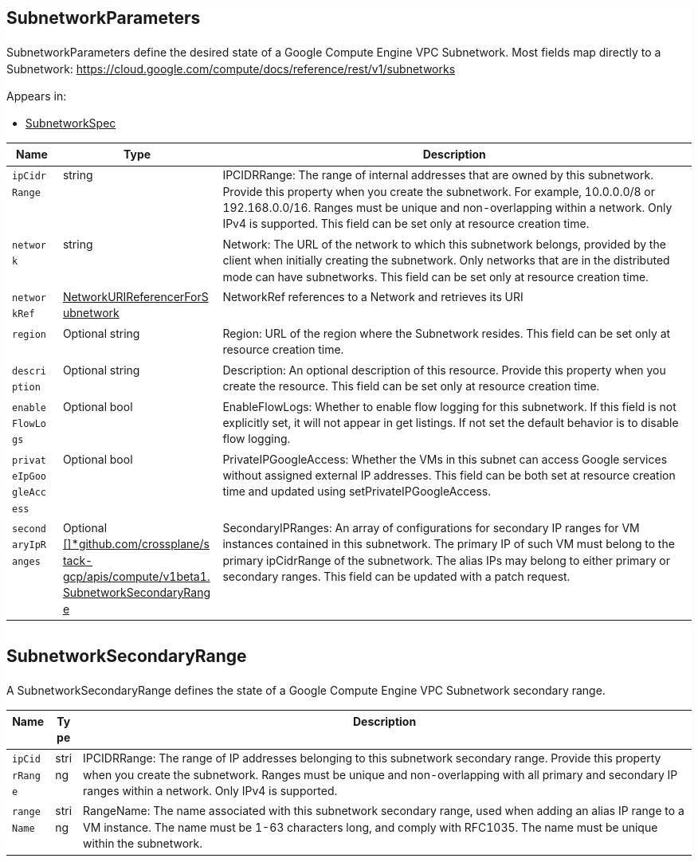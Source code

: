 

## SubnetworkParameters

SubnetworkParameters define the desired state of a Google Compute Engine VPC Subnetwork. Most fields map directly to a Subnetwork: https://cloud.google.com/compute/docs/reference/rest/v1/subnetworks

Appears in:

* [SubnetworkSpec](#SubnetworkSpec)


Name | Type | Description
-----|------|------------
`ipCidrRange` | string | IPCIDRRange: The range of internal addresses that are owned by this subnetwork. Provide this property when you create the subnetwork. For example, 10.0.0.0/8 or 192.168.0.0/16. Ranges must be unique and non-overlapping within a network. Only IPv4 is supported. This field can be set only at resource creation time.
`network` | string | Network: The URL of the network to which this subnetwork belongs, provided by the client when initially creating the subnetwork. Only networks that are in the distributed mode can have subnetworks. This field can be set only at resource creation time.
`networkRef` | [NetworkURIReferencerForSubnetwork](#NetworkURIReferencerForSubnetwork) | NetworkRef references to a Network and retrieves its URI
`region` | Optional string | Region: URL of the region where the Subnetwork resides. This field can be set only at resource creation time.
`description` | Optional string | Description: An optional description of this resource. Provide this property when you create the resource. This field can be set only at resource creation time.
`enableFlowLogs` | Optional bool | EnableFlowLogs: Whether to enable flow logging for this subnetwork. If this field is not explicitly set, it will not appear in get listings. If not set the default behavior is to disable flow logging.
`privateIpGoogleAccess` | Optional bool | PrivateIPGoogleAccess: Whether the VMs in this subnet can access Google services without assigned external IP addresses. This field can be both set at resource creation time and updated using setPrivateIPGoogleAccess.
`secondaryIpRanges` | Optional [[]*github.com/crossplane/stack-gcp/apis/compute/v1beta1.SubnetworkSecondaryRange](#*github.com/crossplane/stack-gcp/apis/compute/v1beta1.SubnetworkSecondaryRange) | SecondaryIPRanges: An array of configurations for secondary IP ranges for VM instances contained in this subnetwork. The primary IP of such VM must belong to the primary ipCidrRange of the subnetwork. The alias IPs may belong to either primary or secondary ranges. This field can be updated with a patch request.



## SubnetworkSecondaryRange

A SubnetworkSecondaryRange defines the state of a Google Compute Engine VPC Subnetwork secondary range.


Name | Type | Description
-----|------|------------
`ipCidrRange` | string | IPCIDRRange: The range of IP addresses belonging to this subnetwork secondary range. Provide this property when you create the subnetwork. Ranges must be unique and non-overlapping with all primary and secondary IP ranges within a network. Only IPv4 is supported.
`rangeName` | string | RangeName: The name associated with this subnetwork secondary range, used when adding an alias IP range to a VM instance. The name must be 1-63 characters long, and comply with RFC1035. The name must be unique within the subnetwork.
